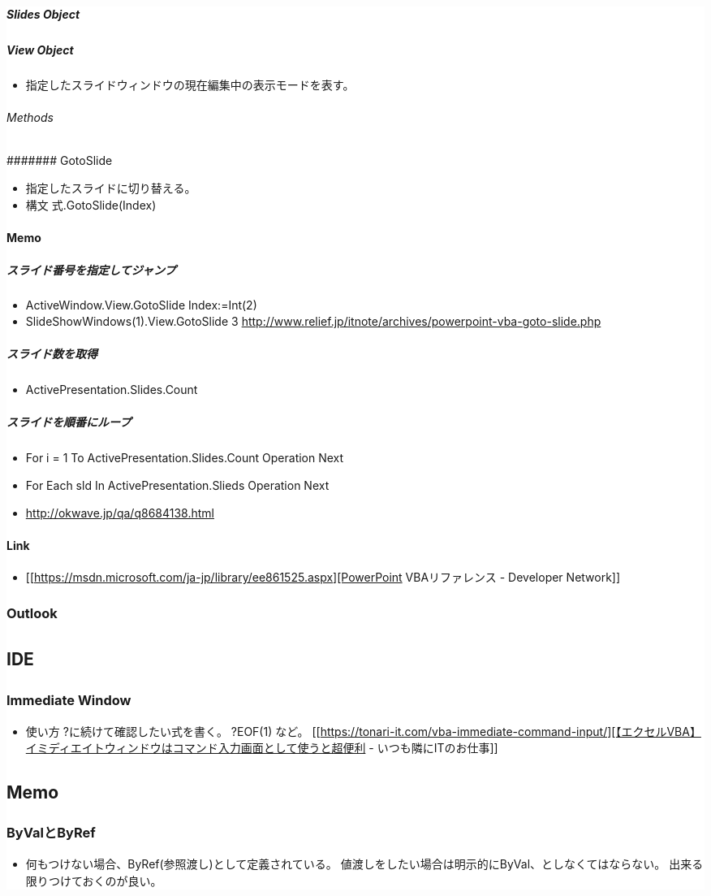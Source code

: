 ##### Slides Object
##### View Object
- 指定したスライドウィンドウの現在編集中の表示モードを表す。
###### Methods
####### GotoSlide
- 指定したスライドに切り替える。
- 構文
  式.GotoSlide(Index)
#### Memo
##### スライド番号を指定してジャンプ
- ActiveWindow.View.GotoSlide Index:=Int(2)
- SlideShowWindows(1).View.GotoSlide 3
  http://www.relief.jp/itnote/archives/powerpoint-vba-goto-slide.php

##### スライド数を取得
- ActivePresentation.Slides.Count

##### スライドを順番にループ
- For i = 1 To ActivePresentation.Slides.Count
      Operation
  Next

- For Each sld In ActivePresentation.Slieds
      Operation
  Next
- 
  http://okwave.jp/qa/q8684138.html

#### Link
- [[https://msdn.microsoft.com/ja-jp/library/ee861525.aspx][PowerPoint VBAリファレンス - Developer Network]]

### Outlook
## IDE
### Immediate Window
- 使い方
  ?に続けて確認したい式を書く。
  ?EOF(1) など。
  [[https://tonari-it.com/vba-immediate-command-input/][【エクセルVBA】イミディエイトウィンドウはコマンド入力画面として使うと超便利 - いつも隣にITのお仕事]]
## Memo
### ByValとByRef
- 
  何もつけない場合、ByRef(参照渡し)として定義されている。
  値渡しをしたい場合は明示的にByVal、としなくてはならない。
  出来る限りつけておくのが良い。
